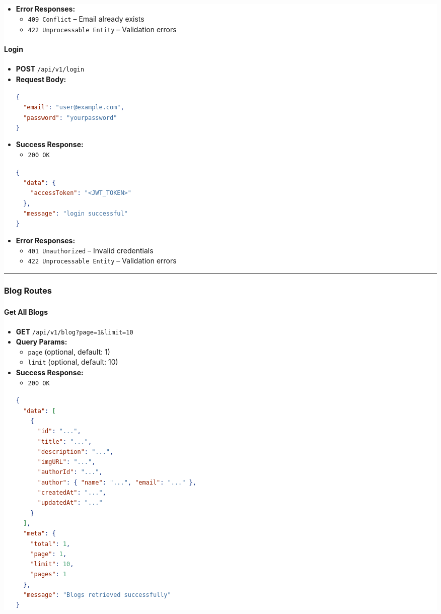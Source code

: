 - **Error Responses:**
  - `409 Conflict` – Email already exists
  - `422 Unprocessable Entity` – Validation errors

#### Login

- **POST** `/api/v1/login`
- **Request Body:**
  ```json
  {
    "email": "user@example.com",
    "password": "yourpassword"
  }
  ```
- **Success Response:**
  - `200 OK`
  ```json
  {
    "data": {
      "accessToken": "<JWT_TOKEN>"
    },
    "message": "login successful"
  }
  ```
- **Error Responses:**
  - `401 Unauthorized` – Invalid credentials
  - `422 Unprocessable Entity` – Validation errors

---

### Blog Routes

#### Get All Blogs

- **GET** `/api/v1/blog?page=1&limit=10`
- **Query Params:**
  - `page` (optional, default: 1)
  - `limit` (optional, default: 10)
- **Success Response:**
  - `200 OK`
  ```json
  {
    "data": [
      {
        "id": "...",
        "title": "...",
        "description": "...",
        "imgURL": "...",
        "authorId": "...",
        "author": { "name": "...", "email": "..." },
        "createdAt": "...",
        "updatedAt": "..."
      }
    ],
    "meta": {
      "total": 1,
      "page": 1,
      "limit": 10,
      "pages": 1
    },
    "message": "Blogs retrieved successfully"
  }
  ```
